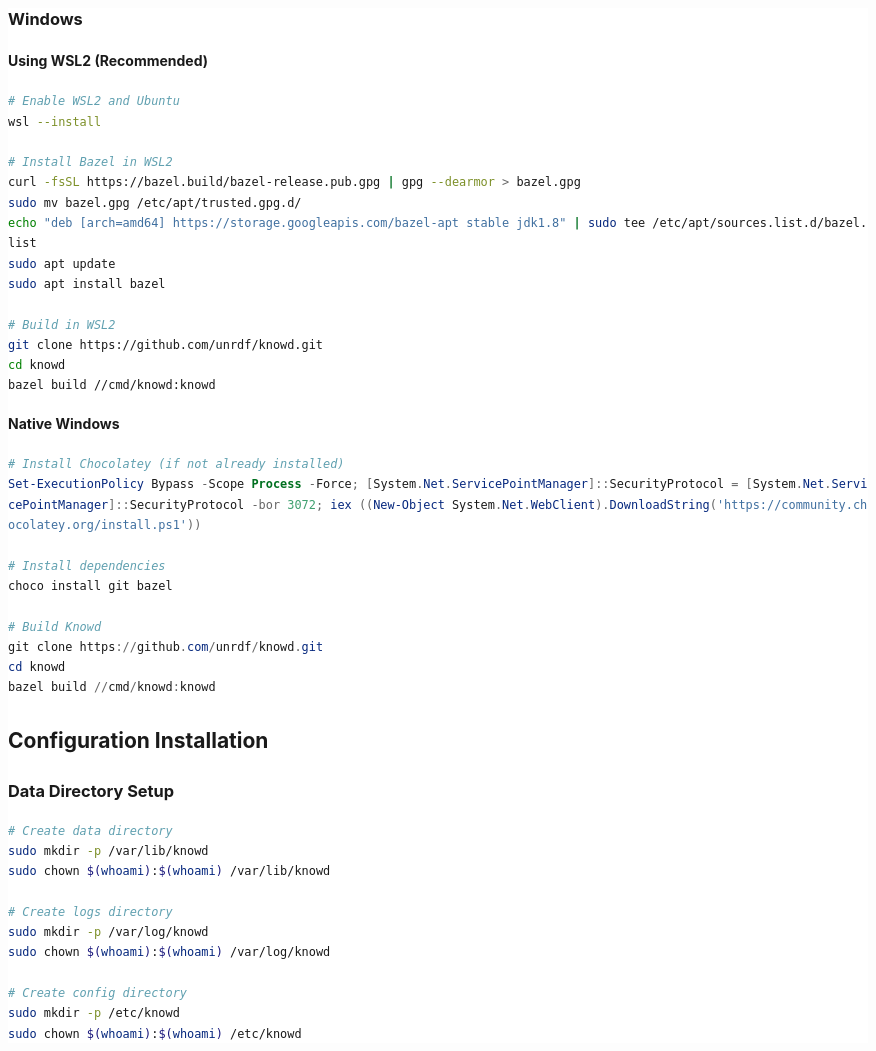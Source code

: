 ### Windows

#### Using WSL2 (Recommended)
```bash
# Enable WSL2 and Ubuntu
wsl --install

# Install Bazel in WSL2
curl -fsSL https://bazel.build/bazel-release.pub.gpg | gpg --dearmor > bazel.gpg
sudo mv bazel.gpg /etc/apt/trusted.gpg.d/
echo "deb [arch=amd64] https://storage.googleapis.com/bazel-apt stable jdk1.8" | sudo tee /etc/apt/sources.list.d/bazel.list
sudo apt update
sudo apt install bazel

# Build in WSL2
git clone https://github.com/unrdf/knowd.git
cd knowd
bazel build //cmd/knowd:knowd
```

#### Native Windows
```powershell
# Install Chocolatey (if not already installed)
Set-ExecutionPolicy Bypass -Scope Process -Force; [System.Net.ServicePointManager]::SecurityProtocol = [System.Net.ServicePointManager]::SecurityProtocol -bor 3072; iex ((New-Object System.Net.WebClient).DownloadString('https://community.chocolatey.org/install.ps1'))

# Install dependencies
choco install git bazel

# Build Knowd
git clone https://github.com/unrdf/knowd.git
cd knowd
bazel build //cmd/knowd:knowd
```

## Configuration Installation

### Data Directory Setup

```bash
# Create data directory
sudo mkdir -p /var/lib/knowd
sudo chown $(whoami):$(whoami) /var/lib/knowd

# Create logs directory
sudo mkdir -p /var/log/knowd
sudo chown $(whoami):$(whoami) /var/log/knowd

# Create config directory
sudo mkdir -p /etc/knowd
sudo chown $(whoami):$(whoami) /etc/knowd
```
